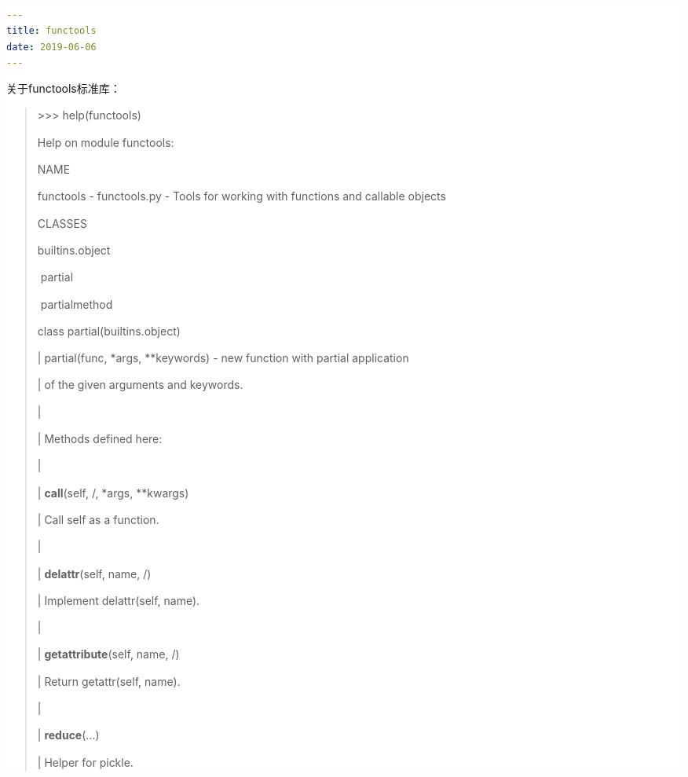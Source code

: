 ```yaml
---
title: functools
date: 2019-06-06
---
```


关于functools标准库：

> \>>> help(functools)
>
> Help on module functools:
>
>  
>
> NAME
>
>   functools - functools.py - Tools for working with functions and callable objects
>
>  
>
> CLASSES
>
>   builtins.object
>
> ​    partial
>
> ​    partialmethod
>
>  
>
>   class partial(builtins.object)
>
>    | partial(func, *args, **keywords) - new function with partial application
>
>    | of the given arguments and keywords.
>
>    |
>
>    | Methods defined here:
>
>    |
>
>    | __call__(self, /, *args, **kwargs)
>
>    |   Call self as a function.
>
>    |
>
>    | __delattr__(self, name, /)
>
>    |   Implement delattr(self, name).
>
>    |
>
>    | __getattribute__(self, name, /)
>
>    |   Return getattr(self, name).
>
>    |
>
>    | __reduce__(...)
>
>    |   Helper for pickle.